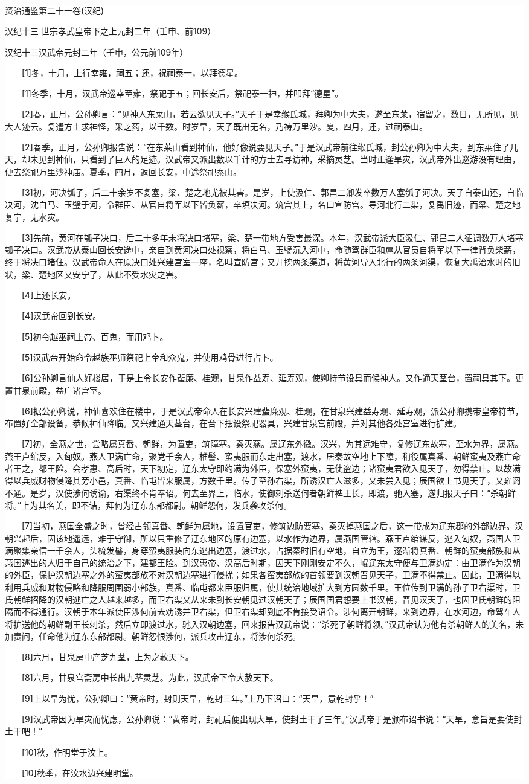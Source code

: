 资治通鉴第二十一卷(汉纪)



汉纪十三 世宗孝武皇帝下之上元封二年（壬申、前109）

汉纪十三汉武帝元封二年（壬申，公元前109年）

　　[1]冬，十月，上行幸雍，祠五；还，祝祠泰一，以拜德星。

　　[1]冬季，十月，汉武帝巡幸至雍，祭祀于五；回长安后，祭祀泰一神，并叩拜“德星”。

　　[2]春，正月，公孙卿言：“见神人东莱山，若云欲见天子。”天子于是幸缑氏城，拜卿为中大夫，遂至东莱，宿留之，数日，无所见，见大人迹云。复遣方士求神怪，采芝药，以千数。时岁旱，天子既出无名，乃祷万里沙。夏，四月，还，过祠泰山。

　　[2]春季，正月，公孙卿报告说：“在东莱山看到神仙，他好像说要见天子。”于是汉武帝前往缑氏城，封公孙卿为中大夫，到东莱住了几天，却未见到神仙，只看到了巨人的足迹。汉武帝又派出数以千计的方士去寻访神，采摘灵芝。当时正逢旱灾，汉武帝外出巡游没有理由，便去祭祀万里沙神庙。夏季，四月，返回长安，中途祭祀泰山。

　　[3]初，河决瓠子，后二十余岁不复塞，梁、楚之地尤被其害。是岁，上使汲仁、郭昌二卿发卒数万人塞瓠子河决。天子自泰山还，自临决河，沈白马、玉璧于河，令群臣、从官自将军以下皆负薪，卒填决河。筑宫其上，名曰宣防宫。导河北行二渠，复禹旧迹，而梁、楚之地复宁，无水灾。

　　[3]先前，黄河在瓠子决口，后二十多年未将决口堵塞，梁、楚一带地方受害最深。本年，汉武帝派大臣汲仁、郭昌二人征调数万人堵塞瓠子决口。汉武帝从泰山回长安途中，亲自到黄河决口处视察，将白马、玉璧沉入河中，命随驾群臣和扈从官员自将军以下一律背负柴薪，终于将决口堵住。汉武帝命人在原决口处兴建宫室一座，名叫宣防宫；又开挖两条渠道，将黄河导入北行的两条河渠，恢复大禹治水时的旧状，梁、楚地区又安宁了，从此不受水灾之害。

　　[4]上还长安。

　　[4]汉武帝回到长安。

　　[5]初令越巫祠上帝、百鬼，而用鸡卜。

　　[5]汉武帝开始命令越族巫师祭祀上帝和众鬼，并使用鸡骨进行占卜。

　　[6]公孙卿言仙人好楼居，于是上令长安作蜚廉、桂观，甘泉作益寿、延寿观，使卿持节设具而候神人。又作通天茎台，置祠具其下。更置甘泉前殿，益广诸宫室。

　　[6]据公孙卿说，神仙喜欢住在楼中，于是汉武帝命人在长安兴建蜚廉观、桂观，在甘泉兴建益寿观、延寿观，派公孙卿携带皇帝符节，布置好全部设备，恭候神仙降临。又兴建通天茎台，在台下摆设祭祀器具，兴建甘泉宫前殿，并对其他各处宫室进行扩建。

　　[7]初，全燕之世，尝略属真番、朝鲜，为置吏，筑障塞。秦灭燕。属辽东外徼。汉兴，为其远难守，复修辽东故塞，至水为界，属燕。燕王卢绾反，入匈奴。燕人卫满亡命，聚党千余人，椎髻、蛮夷服而东走出塞，渡水，居秦故空地上下障，稍役属真番、朝鲜蛮夷及燕亡命者王之，都王险。会孝惠、高后时，天下初定，辽东太守即约满为外臣，保塞外蛮夷，无使盗边；诸蛮夷君欲入见天子，勿得禁止。以故满得以兵威财物侵降其旁小邑，真番、临屯皆来服属，方数千里。传子至孙右渠，所诱汉亡人滋多，又未尝入见；辰国欲上书见天子，又雍阏不通。是岁，汉使涉何诱谕，右渠终不肯奉诏。何去至界上，临水，使御刺杀送何者朝鲜裨王长，即渡，驰入塞，遂归报天子曰：“杀朝鲜将。”上为其名美，即不诘，拜何为辽东东部都尉。朝鲜怨何，发兵袭攻杀何。

　　[7]当初，燕国全盛之时，曾经占领真番、朝鲜为属地，设置官吏，修筑边防要塞。秦灭掉燕国之后，这一带成为辽东郡的外部边界。汉朝兴起后，因该地遥远，难于守御，所以只重修了辽东地区的原有边塞，以水作为边界，属燕国管辖。燕王卢绾谋反，逃入匈奴，燕国人卫满聚集亲信一千余人，头梳发髻，身穿蛮夷服装向东逃出边塞，渡过水，占据秦时旧有空地，自立为王，逐渐将真番、朝鲜的蛮夷部族和从燕国逃出的人归于自己的统治之下，建都王险。到汉惠帝、汉高后时期，因天下刚刚安定不久，崐辽东太守便与卫满约定：由卫满作为汉朝的外臣，保护汉朝边塞之外的蛮夷部族不对汉朝边塞进行侵扰；如果各蛮夷部族的首领要到汉朝晋见天子，卫满不得禁止。因此，卫满得以利用兵威和财物侵略和降服周围弱小部族，真番、临屯都来臣服归属，使其统治地域扩大到方圆数千里。王位传到卫满的孙子卫右渠时，卫氏朝鲜招降的汉朝逃亡之人越来越多，而卫右渠又从来未到长安朝见过汉朝天子；辰国国君想要上书汉朝，晋见汉天子，也因卫氏朝鲜的阻隔而不得通行。汉朝于本年派使臣涉何前去劝诱并卫右渠，但卫右渠却到底不肯接受诏令。涉何离开朝鲜，来到边界，在水河边，命驾车人将护送他的朝鲜副王长刺杀，然后立即渡过水，驰入汉朝边塞，回来报告汉武帝说：“杀死了朝鲜将领。”汉武帝认为他有杀朝鲜人的美名，未加责问，任命他为辽东东部都尉。朝鲜怨恨涉何，派兵攻击辽东，将涉何杀死。

　　[8]六月，甘泉房中产芝九茎，上为之赦天下。

　　[8]六月，甘泉宫斋房中长出九茎灵芝。为此，汉武帝下令大赦天下。

　　[9]上以旱为忧，公孙卿曰：“黄帝时，封则天旱，乾封三年。”上乃下诏曰：“天旱，意乾封乎！”

　　[9]汉武帝因为旱灾而忧虑，公孙卿说：“黄帝时，封祀后便出现大旱，使封土干了三年。”汉武帝于是颁布诏书说：“天旱，意旨是要使封土干吧！”

　　[10]秋，作明堂于汶上。

　　[10]秋季，在汶水边兴建明堂。
